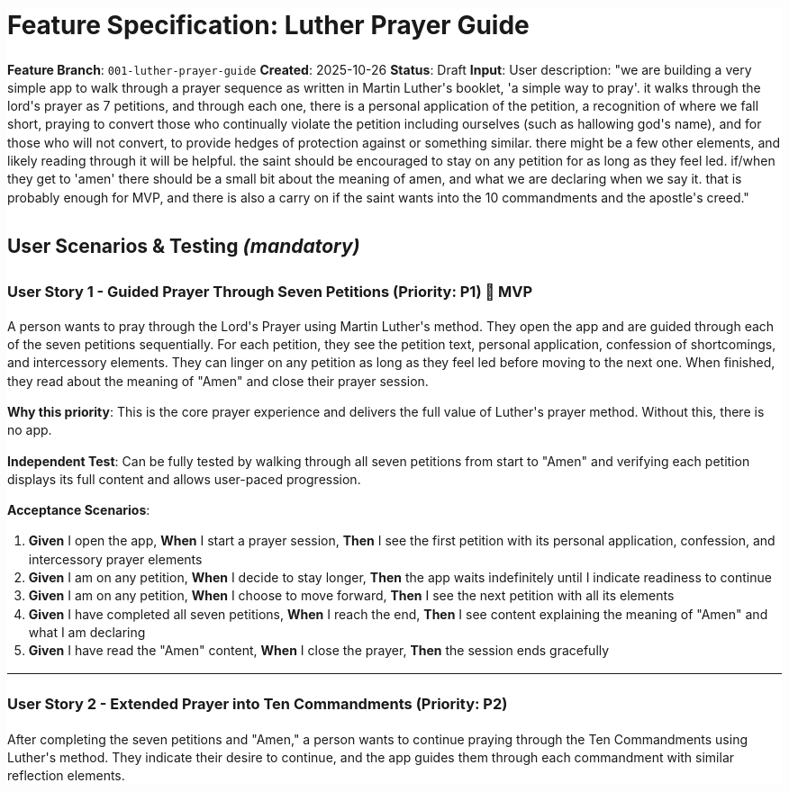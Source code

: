 # Feature Specification: Luther Prayer Guide

**Feature Branch**: `001-luther-prayer-guide`
**Created**: 2025-10-26
**Status**: Draft
**Input**: User description: "we are building a very simple app to walk through a prayer sequence as written in Martin Luther's booklet, 'a simple way to pray'. it walks through the lord's prayer as 7 petitions, and through each one, there is a personal application of the petition, a recognition of where we fall short, praying to convert those who continually violate the petition including ourselves (such as hallowing god's name), and for those who will not convert, to provide hedges of protection against or something similar. there might be a few other elements, and likely reading through it will be helpful. the saint should be encouraged to stay on any petition for as long as they feel led. if/when they get to 'amen' there should be a small bit about the meaning of amen, and what we are declaring when we say it. that is probably enough for MVP, and there is also a carry on if the saint wants into the 10 commandments and the apostle's creed."

## User Scenarios & Testing *(mandatory)*

### User Story 1 - Guided Prayer Through Seven Petitions (Priority: P1) 🎯 MVP

A person wants to pray through the Lord's Prayer using Martin Luther's method. They open the app and are guided through each of the seven petitions sequentially. For each petition, they see the petition text, personal application, confession of shortcomings, and intercessory elements. They can linger on any petition as long as they feel led before moving to the next one. When finished, they read about the meaning of "Amen" and close their prayer session.

**Why this priority**: This is the core prayer experience and delivers the full value of Luther's prayer method. Without this, there is no app.

**Independent Test**: Can be fully tested by walking through all seven petitions from start to "Amen" and verifying each petition displays its full content and allows user-paced progression.

**Acceptance Scenarios**:

1. **Given** I open the app, **When** I start a prayer session, **Then** I see the first petition with its personal application, confession, and intercessory prayer elements
2. **Given** I am on any petition, **When** I decide to stay longer, **Then** the app waits indefinitely until I indicate readiness to continue
3. **Given** I am on any petition, **When** I choose to move forward, **Then** I see the next petition with all its elements
4. **Given** I have completed all seven petitions, **When** I reach the end, **Then** I see content explaining the meaning of "Amen" and what I am declaring
5. **Given** I have read the "Amen" content, **When** I close the prayer, **Then** the session ends gracefully

---

### User Story 2 - Extended Prayer into Ten Commandments (Priority: P2)

After completing the seven petitions and "Amen," a person wants to continue praying through the Ten Commandments using Luther's method. They indicate their desire to continue, and the app guides them through each commandment with similar reflection elements.
